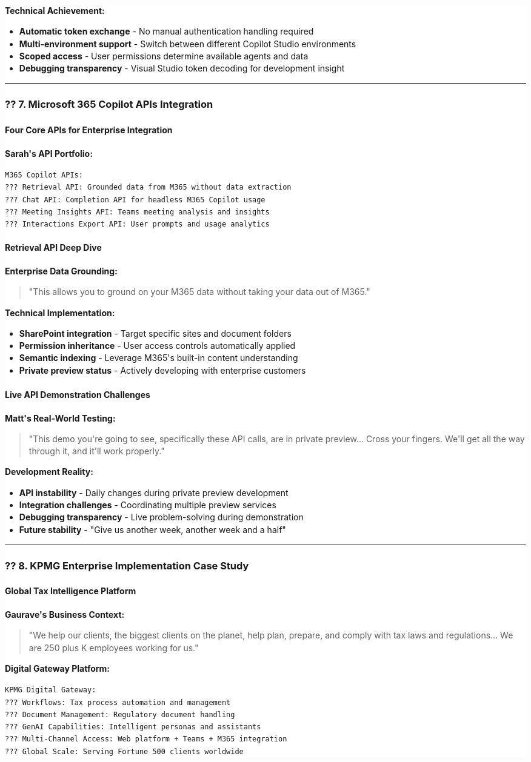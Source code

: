 **Technical Achievement:**

- **Automatic token exchange** - No manual authentication handling required
- **Multi-environment support** - Switch between different Copilot Studio environments
- **Scoped access** - User permissions determine available agents and data
- **Debugging transparency** - Visual Studio token decoding for development insight

---

### ?? **7. Microsoft 365 Copilot APIs Integration**

#### Four Core APIs for Enterprise Integration
**Sarah's API Portfolio:**
```
M365 Copilot APIs:
??? Retrieval API: Grounded data from M365 without data extraction
??? Chat API: Completion API for headless M365 Copilot usage
??? Meeting Insights API: Teams meeting analysis and insights
??? Interactions Export API: User prompts and usage analytics
```

#### Retrieval API Deep Dive
**Enterprise Data Grounding:**
> "This allows you to ground on your M365 data without taking your data out of M365."

**Technical Implementation:**

- **SharePoint integration** - Target specific sites and document folders
- **Permission inheritance** - User access controls automatically applied
- **Semantic indexing** - Leverage M365's built-in content understanding
- **Private preview status** - Actively developing with enterprise customers

#### Live API Demonstration Challenges
**Matt's Real-World Testing:**
> "This demo you're going to see, specifically these API calls, are in private preview... Cross your fingers. We'll get all the way through it, and it'll work properly."

**Development Reality:**

- **API instability** - Daily changes during private preview development
- **Integration challenges** - Coordinating multiple preview services
- **Debugging transparency** - Live problem-solving during demonstration
- **Future stability** - "Give us another week, another week and a half"

---

### ?? **8. KPMG Enterprise Implementation Case Study**

#### Global Tax Intelligence Platform
**Gaurave's Business Context:**
> "We help our clients, the biggest clients on the planet, help plan, prepare, and comply with tax laws and regulations... We are 250 plus K employees working for us."

**Digital Gateway Platform:**
```
KPMG Digital Gateway:
??? Workflows: Tax process automation and management
??? Document Management: Regulatory document handling
??? GenAI Capabilities: Intelligent personas and assistants
??? Multi-Channel Access: Web platform + Teams + M365 integration
??? Global Scale: Serving Fortune 500 clients worldwide
```
